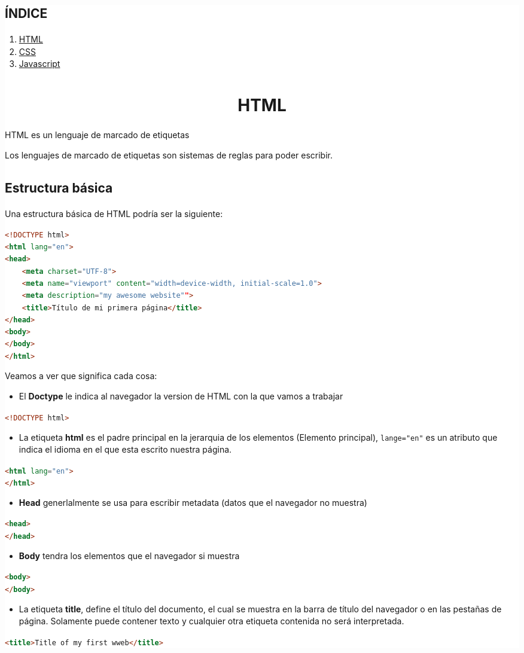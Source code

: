 ## ÍNDICE
1. [HTML](#html)
2. [CSS](#CSS)
3. [Javascript](#Javascript)

<h1 align="center"> HTML</h1>

HTML es un lenguaje de marcado de etiquetas

Los lenguajes de marcado de etiquetas son sistemas de reglas para poder escribir.

## Estructura básica

Una estructura básica de HTML podría ser la siguiente:

```html
<!DOCTYPE html>
<html lang="en">
<head>
    <meta charset="UTF-8">
    <meta name="viewport" content="width=device-width, initial-scale=1.0">
    <meta description="my awesome website"">
    <title>Título de mi primera página</title>
</head>
<body>
</body>
</html>
```
Veamos a ver que significa cada cosa:


* El **Doctype** le indica al navegador la version de HTML con la que vamos a trabajar
```html
<!DOCTYPE html>
```
* La etiqueta **html** es el padre principal en la jerarquia de los elementos (Elemento principal), ```lange="en"``` es un atributo que indica el idioma en el que esta escrito nuestra página.
```html
<html lang="en">
</html>
```

* **Head** generlalmente se usa para escribir metadata (datos que el navegador no muestra)
```html
<head>
</head>
```
* **Body** tendra los elementos que el navegador si muestra
```html
<body>
</body>
```

* La etiqueta **title**, define el título del documento, el cual se muestra en la barra de título del navegador o en las pestañas de página. Solamente puede contener texto y cualquier otra etiqueta contenida no será interpretada.
```html
<title>Title of my first wweb</title>
```
